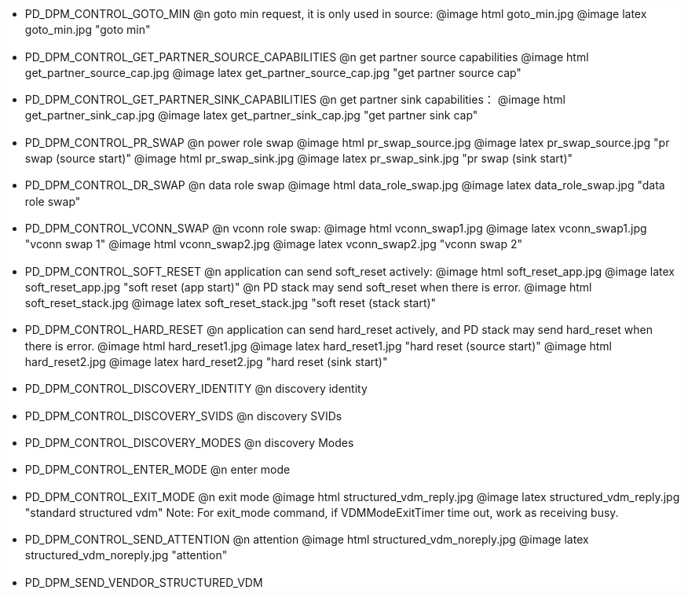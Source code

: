 - PD_DPM_CONTROL_GOTO_MIN
  @n goto min request, it is only used in source:
  @image html goto_min.jpg
  @image latex goto_min.jpg "goto min"

- PD_DPM_CONTROL_GET_PARTNER_SOURCE_CAPABILITIES
  @n get partner source capabilities
  @image html get_partner_source_cap.jpg
  @image latex get_partner_source_cap.jpg "get partner source cap"

- PD_DPM_CONTROL_GET_PARTNER_SINK_CAPABILITIES
  @n get partner sink capabilities：
  @image html get_partner_sink_cap.jpg
  @image latex get_partner_sink_cap.jpg "get partner sink cap"

- PD_DPM_CONTROL_PR_SWAP
  @n power role swap
  @image html pr_swap_source.jpg
  @image latex pr_swap_source.jpg "pr swap (source start)"
  @image html pr_swap_sink.jpg
  @image latex pr_swap_sink.jpg "pr swap (sink start)"

- PD_DPM_CONTROL_DR_SWAP
  @n data role swap
  @image html data_role_swap.jpg
  @image latex data_role_swap.jpg "data role swap"

- PD_DPM_CONTROL_VCONN_SWAP
  @n vconn role swap:
  @image html vconn_swap1.jpg
  @image latex vconn_swap1.jpg "vconn swap 1"
  @image html vconn_swap2.jpg
  @image latex vconn_swap2.jpg "vconn swap 2"

- PD_DPM_CONTROL_SOFT_RESET
  @n application can send soft_reset actively:
  @image html soft_reset_app.jpg
  @image latex soft_reset_app.jpg "soft reset (app start)"
  @n PD stack may send soft_reset when there is error.
  @image html soft_reset_stack.jpg
  @image latex soft_reset_stack.jpg "soft reset (stack start)"

- PD_DPM_CONTROL_HARD_RESET
  @n application can send hard_reset actively, and PD stack may send hard_reset when there is error.
  @image html hard_reset1.jpg
  @image latex hard_reset1.jpg "hard reset (source start)"
  @image html hard_reset2.jpg
  @image latex hard_reset2.jpg "hard reset (sink start)"

- PD_DPM_CONTROL_DISCOVERY_IDENTITY
  @n discovery identity
- PD_DPM_CONTROL_DISCOVERY_SVIDS
  @n discovery SVIDs
- PD_DPM_CONTROL_DISCOVERY_MODES
  @n discovery Modes
- PD_DPM_CONTROL_ENTER_MODE
  @n enter mode
- PD_DPM_CONTROL_EXIT_MODE
  @n exit mode
  @image html structured_vdm_reply.jpg
  @image latex structured_vdm_reply.jpg "standard structured vdm"
  Note: For exit_mode command, if VDMModeExitTimer time out, work as receiving busy.
- PD_DPM_CONTROL_SEND_ATTENTION
  @n attention
  @image html structured_vdm_noreply.jpg
  @image latex structured_vdm_noreply.jpg "attention"
- PD_DPM_SEND_VENDOR_STRUCTURED_VDM